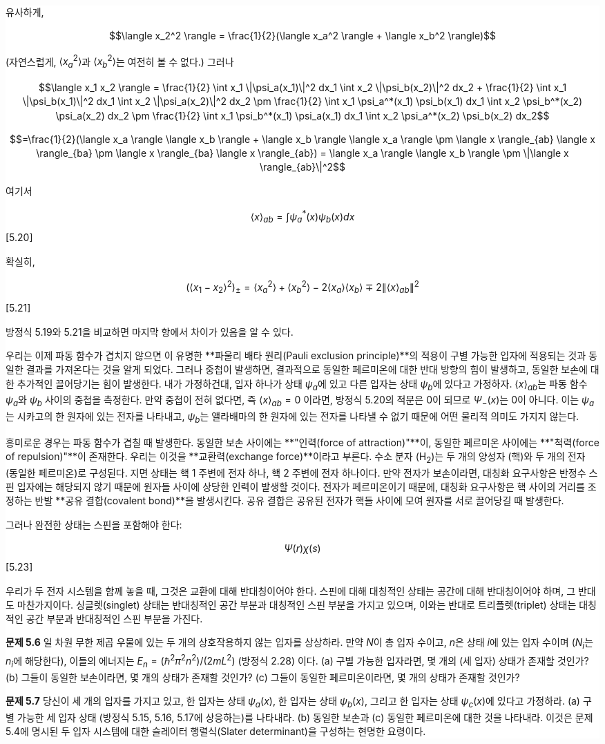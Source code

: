 유사하게,

$$\langle x_2^2 \rangle = \frac{1}{2}(\langle x_a^2 \rangle + \langle x_b^2 \rangle)$$

(자연스럽게, $\langle x_a^2 \rangle$과 $\langle x_b^2 \rangle$는 여전히 볼 수 없다.)
그러나

$$\langle x_1 x_2 \rangle = \frac{1}{2} \int x_1 \|\psi_a(x_1)\|^2 dx_1 \int x_2 \|\psi_b(x_2)\|^2 dx_2 + \frac{1}{2} \int x_1 \|\psi_b(x_1)\|^2 dx_1 \int x_2 \|\psi_a(x_2)\|^2 dx_2 \pm \frac{1}{2} \int x_1 \psi_a^*(x_1) \psi_b(x_1) dx_1 \int x_2 \psi_b^*(x_2) \psi_a(x_2) dx_2 \pm \frac{1}{2} \int x_1 \psi_b^*(x_1) \psi_a(x_1) dx_1 \int x_2 \psi_a^*(x_2) \psi_b(x_2) dx_2$$


$$=\frac{1}{2}(\langle x_a \rangle \langle x_b \rangle + \langle x_b \rangle \langle x_a \rangle \pm \langle x \rangle_{ab} \langle x \rangle_{ba} \pm \langle x \rangle_{ba} \langle x \rangle_{ab}) = \langle x_a \rangle \langle x_b \rangle \pm \|\langle x \rangle_{ab}\|^2$$

여기서

$$\langle x \rangle_{ab} = \int \psi_a^*(x) \psi_b(x) dx$$ [5.20]

확실히,

$$(\langle x_1 - x_2 \rangle^2)_{\pm} = \langle x_a^2 \rangle + \langle x_b^2 \rangle - 2 \langle x_a \rangle \langle x_b \rangle \mp 2 \|\langle x \rangle_{ab}\|^2$$ [5.21]

방정식 5.19와 5.21을 비교하면 마지막 항에서 차이가 있음을 알 수 있다.

우리는 이제 파동 함수가 겹치지 않으면 이 유명한 **파울리 배타 원리(Pauli exclusion principle)**의 적용이 구별 가능한 입자에 적용되는 것과 동일한 결과를 가져온다는 것을 알게 되었다. 그러나 중첩이 발생하면, 결과적으로 동일한 페르미온에 대한 반대 방향의 힘이 발생하고, 동일한 보손에 대한 추가적인 끌어당기는 힘이 발생한다.
내가 가정하건대, 입자 하나가 상태 $\psi_a$에 있고 다른 입자는 상태 $\psi_b$에 있다고 가정하자. $\langle x \rangle_{ab}$는 파동 함수 $\psi_a$와 $\psi_b$ 사이의 중첩을 측정한다. 만약 중첩이 전혀 없다면, 즉 $\langle x \rangle_{ab} = 0$ 이라면, 방정식 5.20의 적분은 0이 되므로 $\Psi_-(x)$는 0이 아니다. 이는 $\psi_a$는 시카고의 한 원자에 있는 전자를 나타내고, $\psi_b$는 앨라배마의 한 원자에 있는 전자를 나타낼 수 없기 때문에 어떤 물리적 의미도 가지지 않는다.

흥미로운 경우는 파동 함수가 겹칠 때 발생한다. 동일한 보손 사이에는 **"인력(force of attraction)"**이, 동일한 페르미온 사이에는 **"척력(force of repulsion)"**이 존재한다. 우리는 이것을 **교환력(exchange force)**이라고 부른다. 수소 분자 (H$_2$)는 두 개의 양성자 (핵)와 두 개의 전자 (동일한 페르미온)로 구성된다. 지면 상태는 핵 1 주변에 전자 하나, 핵 2 주변에 전자 하나이다. 만약 전자가 보손이라면, 대칭화 요구사항은 반정수 스핀 입자에는 해당되지 않기 때문에 원자들 사이에 상당한 인력이 발생할 것이다. 전자가 페르미온이기 때문에, 대칭화 요구사항은 핵 사이의 거리를 조정하는 반발 **공유 결합(covalent bond)**을 발생시킨다. 공유 결합은 공유된 전자가 핵들 사이에 모여 원자를 서로 끌어당길 때 발생한다.

그러나 완전한 상태는 스핀을 포함해야 한다:

$$\Psi(r)\chi(s)$$ [5.23]

우리가 두 전자 시스템을 함께 놓을 때, 그것은 교환에 대해 반대칭이어야 한다. 스핀에 대해 대칭적인 상태는 공간에 대해 반대칭이어야 하며, 그 반대도 마찬가지이다. 싱글렛(singlet) 상태는 반대칭적인 공간 부분과 대칭적인 스핀 부분을 가지고 있으며, 이와는 반대로 트리플렛(triplet) 상태는 대칭적인 공간 부분과 반대칭적인 스핀 부분을 가진다.

**문제 5.6** 일 차원 무한 제곱 우물에 있는 두 개의 상호작용하지 않는 입자를 상상하라. 만약 $N$이 총 입자 수이고, $n$은 상태 $i$에 있는 입자 수이며 ($N_i$는 $n_i$에 해당한다), 이들의 에너지는 $E_n = (\hbar^2\pi^2 n^2)/(2mL^2)$ (방정식 2.28) 이다.
(a) 구별 가능한 입자라면, 몇 개의 (세 입자) 상태가 존재할 것인가?
(b) 그들이 동일한 보손이라면, 몇 개의 상태가 존재할 것인가?
(c) 그들이 동일한 페르미온이라면, 몇 개의 상태가 존재할 것인가?

**문제 5.7** 당신이 세 개의 입자를 가지고 있고, 한 입자는 상태 $\psi_a(x)$, 한 입자는 상태 $\psi_b(x)$, 그리고 한 입자는 상태 $\psi_c(x)$에 있다고 가정하라.
(a) 구별 가능한 세 입자 상태 (방정식 5.15, 5.16, 5.17에 상응하는)를 나타내라.
(b) 동일한 보손과 (c) 동일한 페르미온에 대한 것을 나타내라.
이것은 문제 5.4에 명시된 두 입자 시스템에 대한 슬레이터 행렬식(Slater determinant)을 구성하는 현명한 요령이다.
